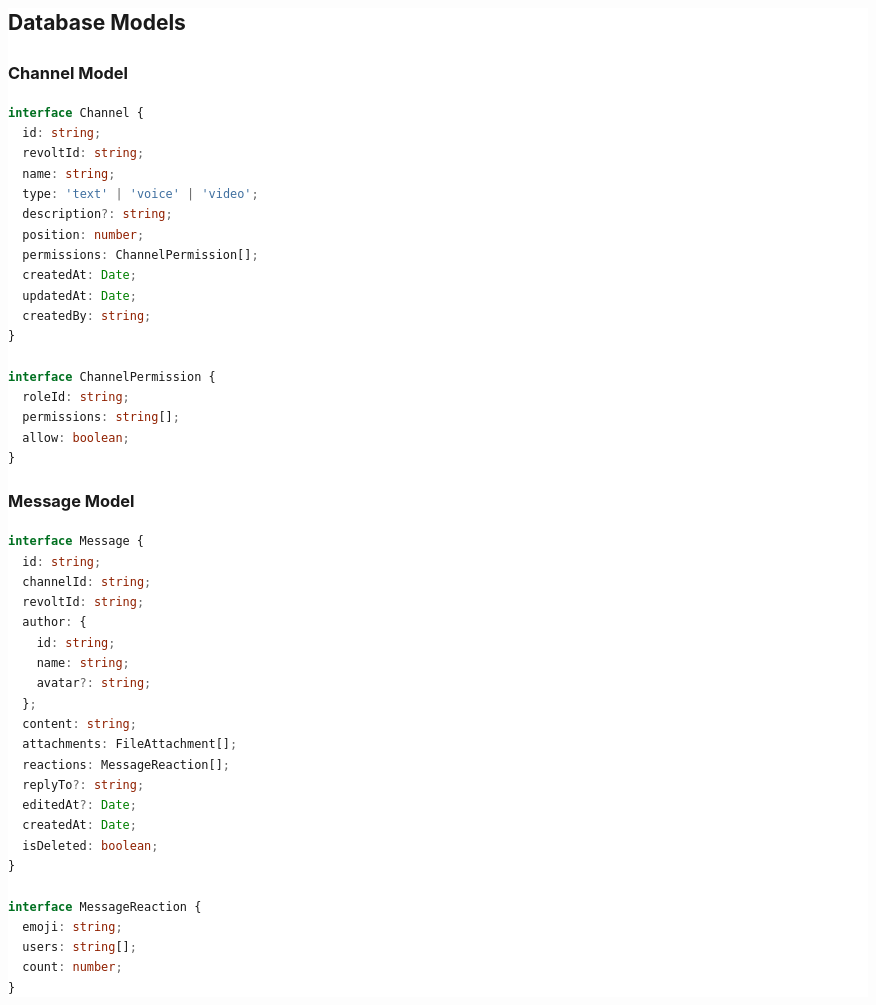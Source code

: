 ## Database Models

### Channel Model
```typescript
interface Channel {
  id: string;
  revoltId: string;
  name: string;
  type: 'text' | 'voice' | 'video';
  description?: string;
  position: number;
  permissions: ChannelPermission[];
  createdAt: Date;
  updatedAt: Date;
  createdBy: string;
}

interface ChannelPermission {
  roleId: string;
  permissions: string[];
  allow: boolean;
}
```

### Message Model
```typescript
interface Message {
  id: string;
  channelId: string;
  revoltId: string;
  author: {
    id: string;
    name: string;
    avatar?: string;
  };
  content: string;
  attachments: FileAttachment[];
  reactions: MessageReaction[];
  replyTo?: string;
  editedAt?: Date;
  createdAt: Date;
  isDeleted: boolean;
}

interface MessageReaction {
  emoji: string;
  users: string[];
  count: number;
}
```
